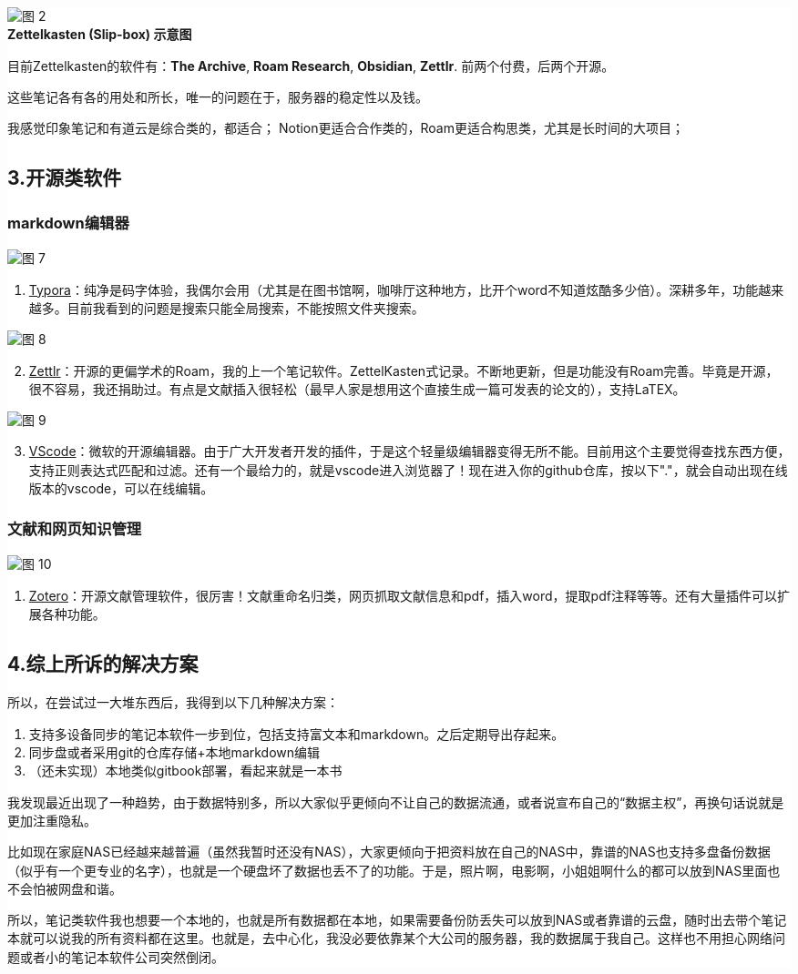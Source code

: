 ![图 2](https://pic.atlasbioinfo.com/blog20210902_zettel_1630539346514.png)  
**Zettelkasten (Slip-box) 示意图**


目前Zettelkasten的软件有：**The Archive**, **Roam Research**, **Obsidian**, **Zettlr**. 前两个付费，后两个开源。

这些笔记各有各的用处和所长，唯一的问题在于，服务器的稳定性以及钱。

我感觉印象笔记和有道云是综合类的，都适合；
Notion更适合合作类的，Roam更适合构思类，尤其是长时间的大项目；

## 3.开源类软件

### markdown编辑器

![图 7](https://pic.atlasbioinfo.com/typoraLogo_1630539685855.png)  

1. [Typora](https://typora.io/)：纯净是码字体验，我偶尔会用（尤其是在图书馆啊，咖啡厅这种地方，比开个word不知道炫酷多少倍）。深耕多年，功能越来越多。目前我看到的问题是搜索只能全局搜索，不能按照文件夹搜索。

![图 8](https://pic.atlasbioinfo.com/zettlrLogo_1630539725311.png)  

2. [Zettlr](https://www.zettlr.com/)：开源的更偏学术的Roam，我的上一个笔记软件。ZettelKasten式记录。不断地更新，但是功能没有Roam完善。毕竟是开源，很不容易，我还捐助过。有点是文献插入很轻松（最早人家是想用这个直接生成一篇可发表的论文的），支持LaTEX。

![图 9](https://pic.atlasbioinfo.com/vscodeLogo_1630539779990.png)  


3. [VScode](https://code.visualstudio.com/)：微软的开源编辑器。由于广大开发者开发的插件，于是这个轻量级编辑器变得无所不能。目前用这个主要觉得查找东西方便，支持正则表达式匹配和过滤。还有一个最给力的，就是vscode进入浏览器了！现在进入你的github仓库，按以下"."，就会自动出现在线版本的vscode，可以在线编辑。

### 文献和网页知识管理

![图 10](https://pic.atlasbioinfo.com/zoteroLogo_1630539831691.png)  


1. [Zotero](https://www.zotero.org/)：开源文献管理软件，很厉害！文献重命名归类，网页抓取文献信息和pdf，插入word，提取pdf注释等等。还有大量插件可以扩展各种功能。


## 4.综上所诉的解决方案
所以，在尝试过一大堆东西后，我得到以下几种解决方案：

1. 支持多设备同步的笔记本软件一步到位，包括支持富文本和markdown。之后定期导出存起来。
2. 同步盘或者采用git的仓库存储+本地markdown编辑
3. （还未实现）本地类似gitbook部署，看起来就是一本书

我发现最近出现了一种趋势，由于数据特别多，所以大家似乎更倾向不让自己的数据流通，或者说宣布自己的“数据主权”，再换句话说就是更加注重隐私。

比如现在家庭NAS已经越来越普遍（虽然我暂时还没有NAS），大家更倾向于把资料放在自己的NAS中，靠谱的NAS也支持多盘备份数据（似乎有一个更专业的名字），也就是一个硬盘坏了数据也丢不了的功能。于是，照片啊，电影啊，小姐姐啊什么的都可以放到NAS里面也不会怕被网盘和谐。

所以，笔记类软件我也想要一个本地的，也就是所有数据都在本地，如果需要备份防丢失可以放到NAS或者靠谱的云盘，随时出去带个笔记本就可以说我的所有资料都在这里。也就是，去中心化，我没必要依靠某个大公司的服务器，我的数据属于我自己。这样也不用担心网络问题或者小的笔记本软件公司突然倒闭。

